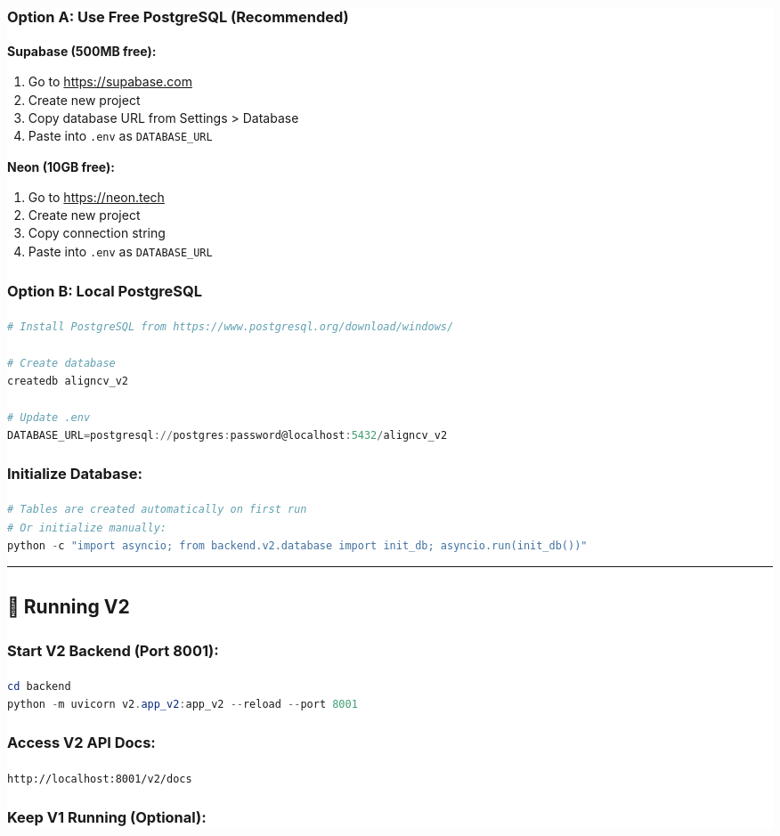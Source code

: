 ### **Option A: Use Free PostgreSQL (Recommended)**

**Supabase (500MB free):**
1. Go to https://supabase.com
2. Create new project
3. Copy database URL from Settings > Database
4. Paste into `.env` as `DATABASE_URL`

**Neon (10GB free):**
1. Go to https://neon.tech
2. Create new project
3. Copy connection string
4. Paste into `.env` as `DATABASE_URL`

### **Option B: Local PostgreSQL**

```powershell
# Install PostgreSQL from https://www.postgresql.org/download/windows/

# Create database
createdb aligncv_v2

# Update .env
DATABASE_URL=postgresql://postgres:password@localhost:5432/aligncv_v2
```

### **Initialize Database:**

```powershell
# Tables are created automatically on first run
# Or initialize manually:
python -c "import asyncio; from backend.v2.database import init_db; asyncio.run(init_db())"
```

---

## 🚀 **Running V2**

### **Start V2 Backend (Port 8001):**

```powershell
cd backend
python -m uvicorn v2.app_v2:app_v2 --reload --port 8001
```

### **Access V2 API Docs:**

```
http://localhost:8001/v2/docs
```

### **Keep V1 Running (Optional):**
